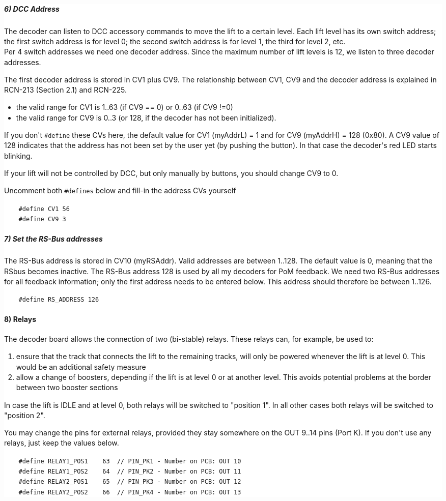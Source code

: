 ##### 6) DCC Address #####
The decoder can listen to DCC accessory commands to move the lift to a certain level. Each lift level has its own switch address; the first switch address is for level 0; the second switch address is for level 1, the third for level 2, etc.<BR>
Per 4 switch addresses we need one decoder address. Since the maximum number of lift levels is 12, we listen to three decoder addresses.

The first decoder address is stored in CV1 plus CV9. The relationship between CV1, CV9  and the decoder address is explained in RCN-213 (Section 2.1) and RCN-225.
- the valid range for CV1 is 1..63 (if CV9 == 0) or 0..63 (if CV9 !=0)
- the valid range for CV9 is 0..3  (or 128, if the decoder has not been initialized).

If you don't `#define` these CVs here, the default value for CV1 (myAddrL) = 1 and for CV9 (myAddrH) = 128 (0x80). A CV9 value of 128 indicates that the address has not been set by the user yet (by pushing the button).
In that case the decoder's red LED starts blinking.

If your lift will not  be controlled by DCC, but only manually by buttons, you should change CV9 to 0.

Uncomment both `#defines` below and fill-in the address CVs yourself
```
    #define CV1 56
    #define CV9 3
```

##### 7) Set the RS-Bus addresses #####
The RS-Bus address is stored in CV10 (myRSAddr). Valid addresses are between 1..128. The default value is 0, meaning that the RSbus becomes inactive.
The RS-Bus address 128 is used by all my decoders for PoM feedback.
We need two RS-Bus addresses for all feedback information; only the first address needs to be entered below. This address should therefore be between 1..126.
```
    #define RS_ADDRESS 126
```

#### 8) Relays ####
The decoder board allows the connection of two (bi-stable) relays. These relays can, for example, be used to:
1. ensure that the track that connects the lift to the remaining tracks, will only be powered whenever the lift is at level 0. This would be an additional safety measure
2. allow a change of boosters, depending if the lift is at level 0 or at another level. This avoids potential problems at the border between two booster sections

In case the lift is IDLE and at level 0, both relays will be switched to "position 1". In all other cases both relays will be switched to "position 2".

You may change the pins for external relays, provided they stay somewhere on the OUT 9..14 pins (Port K). If you don't use any relays, just keep the values below.
```
    #define RELAY1_POS1    63  // PIN_PK1 - Number on PCB: OUT 10
    #define RELAY1_POS2    64  // PIN_PK2 - Number on PCB: OUT 11
    #define RELAY2_POS1    65  // PIN_PK3 - Number on PCB: OUT 12
    #define RELAY2_POS2    66  // PIN_PK4 - Number on PCB: OUT 13
```
